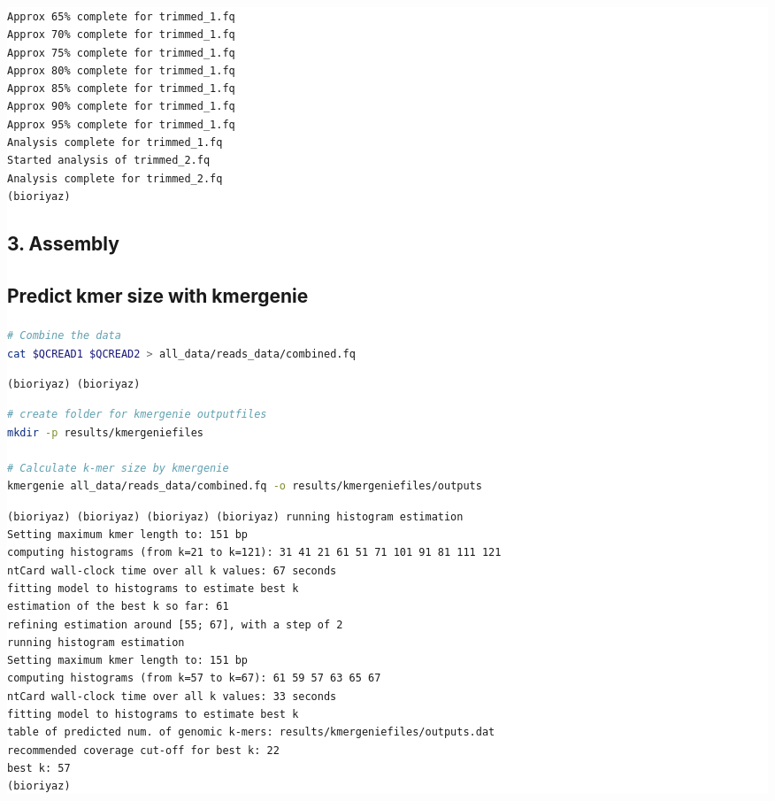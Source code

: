     Approx 65% complete for trimmed_1.fq
    Approx 70% complete for trimmed_1.fq
    Approx 75% complete for trimmed_1.fq
    Approx 80% complete for trimmed_1.fq
    Approx 85% complete for trimmed_1.fq
    Approx 90% complete for trimmed_1.fq
    Approx 95% complete for trimmed_1.fq
    Analysis complete for trimmed_1.fq
    Started analysis of trimmed_2.fq
    Analysis complete for trimmed_2.fq
    (bioriyaz) 



## 3. Assembly

## Predict kmer size with kmergenie


```bash
# Combine the data
cat $QCREAD1 $QCREAD2 > all_data/reads_data/combined.fq
```

    (bioriyaz) (bioriyaz) 




```bash
# create folder for kmergenie outputfiles
mkdir -p results/kmergeniefiles

# Calculate k-mer size by kmergenie
kmergenie all_data/reads_data/combined.fq -o results/kmergeniefiles/outputs

```

    (bioriyaz) (bioriyaz) (bioriyaz) (bioriyaz) running histogram estimation
    Setting maximum kmer length to: 151 bp
    computing histograms (from k=21 to k=121): 31 41 21 61 51 71 101 91 81 111 121 
    ntCard wall-clock time over all k values: 67 seconds 
    fitting model to histograms to estimate best k
    estimation of the best k so far: 61
    refining estimation around [55; 67], with a step of 2
    running histogram estimation
    Setting maximum kmer length to: 151 bp
    computing histograms (from k=57 to k=67): 61 59 57 63 65 67 
    ntCard wall-clock time over all k values: 33 seconds 
    fitting model to histograms to estimate best k
    table of predicted num. of genomic k-mers: results/kmergeniefiles/outputs.dat
    recommended coverage cut-off for best k: 22
    best k: 57
    (bioriyaz) 
